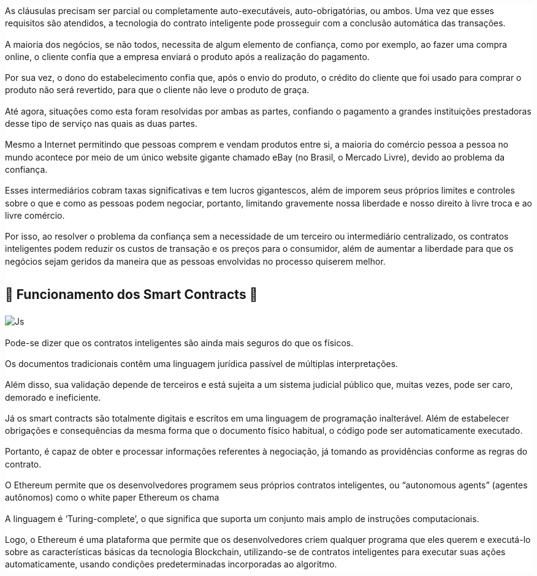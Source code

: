 As cláusulas precisam ser parcial ou completamente auto-executáveis, auto-obrigatórias, ou ambos. Uma vez que esses requisitos são atendidos, a tecnologia do contrato inteligente pode prosseguir com a conclusão automática das transações.

A maioria dos negócios, se não todos, necessita de algum elemento de confiança, como por exemplo, ao fazer uma compra online, o cliente confia que a empresa enviará o produto após a realização do pagamento.

Por sua vez, o dono do estabelecimento confia que, após o envio do produto, o crédito do cliente que foi usado para comprar o produto não será revertido, para que o cliente não leve o produto de graça.

Até agora, situações como esta foram resolvidas por ambas as partes, confiando o pagamento a grandes instituições prestadoras desse tipo de serviço nas quais as duas partes.

Mesmo a Internet permitindo que pessoas comprem e vendam produtos entre si, a maioria do comércio pessoa a pessoa no mundo acontece por meio de um único website gigante chamado eBay (no Brasil, o Mercado Livre), devido ao problema da confiança.

Esses intermediários cobram taxas significativas e tem lucros gigantescos, além de imporem seus próprios limites e controles sobre o que e como as pessoas podem negociar, portanto, limitando gravemente nossa liberdade e nosso direito à livre troca e ao livre comércio.

Por isso, ao resolver o problema da confiança sem a necessidade de um terceiro ou intermediário centralizado, os contratos inteligentes podem reduzir os custos de transação e os preços para o consumidor, além de aumentar a liberdade para que os negócios sejam geridos da maneira que as pessoas envolvidas no processo quiserem melhor.

## 📑	Funcionamento dos Smart Contracts 📑

<img align="center" alt="Js" height="205" width="300" src="https://user-images.githubusercontent.com/119512126/206209186-931405cf-830e-4cb8-9769-8d6e049c9ed1.png">

Pode-se dizer que os contratos inteligentes são ainda mais seguros do que os físicos.

Os documentos tradicionais contêm uma linguagem jurídica passível de múltiplas interpretações.

Além disso, sua validação depende de terceiros e está sujeita a um sistema judicial público que, muitas vezes, pode ser caro, demorado e ineficiente.

Já os smart contracts são totalmente digitais e escritos em uma linguagem de programação inalterável. Além de estabelecer obrigações e consequências da mesma forma que o documento físico habitual, o código pode ser automaticamente executado.

Portanto, é capaz de obter e processar informações referentes à negociação, já tomando as providências conforme as regras do contrato.

O Ethereum permite que os desenvolvedores programem seus próprios contratos inteligentes, ou “autonomous agents” (agentes autônomos) como o white paper Ethereum os chama

A linguagem é ‘Turing-complete’, o que significa que suporta um conjunto mais amplo de instruções computacionais.

Logo, o Ethereum é uma plataforma que permite que os desenvolvedores criem qualquer programa que eles querem e executá-lo sobre as características básicas da tecnologia Blockchain, utilizando-se de contratos inteligentes para executar suas ações automaticamente, usando condições predeterminadas incorporadas ao algoritmo.
